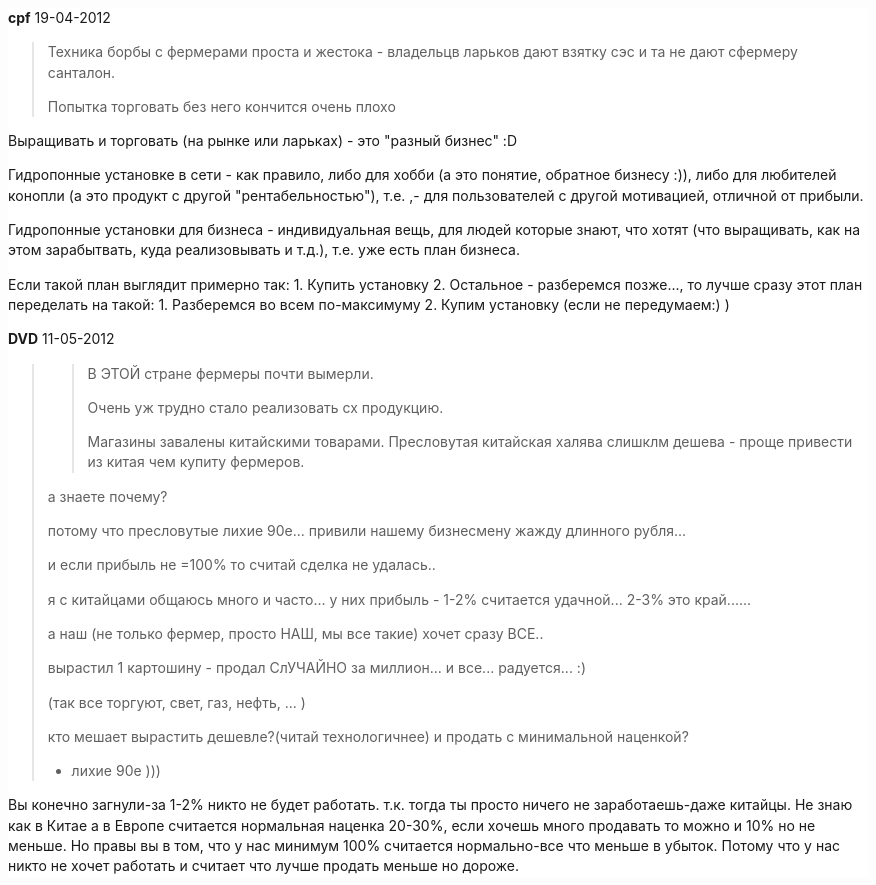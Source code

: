 **cpf** 19-04-2012

> Техника борбы с фермерами проста и жестока - владельцв ларьков дают взятку сэс и та не дают сфермеру санталон.
> 
> Попытка торговать без него кончится очень плохо

Выращивать и торговать (на рынке или ларьках) - это "разный бизнес" :D

Гидропонные установке в сети - как правило, либо для хобби (а это понятие, обратное бизнесу :)), либо для любителей конопли (а это продукт с другой "рентабельностью"), т.е. ,- для пользователей с другой мотивацией, отличной от прибыли.

Гидропонные установки для бизнеса - индивидуальная вещь, для людей которые знают, что хотят (что выращивать, как на этом зарабытвать, куда реализовывать и т.д.), т.е. уже есть план бизнеса.

Если такой план выглядит примерно так: 1. Купить установку 2. Остальное - разберемся позже..., то лучше сразу этот план переделать на такой: 1. Разберемся во всем по-максимуму 2. Купим установку (если не передумаем:) ) 


**DVD** 11-05-2012

> > В ЭТОЙ стране фермеры почти вымерли.
> > 
> > Очень уж трудно стало реализовать сх продукцию.
> > 
> > Магазины завалены китайскими товарами. Пресловутая китайская халява слишклм дешева - проще привести из китая чем купиту фермеров.
> 
> 
> 
> а знаете почему?
> 
> потому что пресловутые лихие 90е... привили нашему бизнесмену жажду длинного рубля... 
> 
> и если прибыль не =100% то считай сделка не удалась..
> 
> я с китайцами общаюсь много и часто... у них прибыль - 1-2% считается удачной... 2-3% это край......
> 
> а наш (не только фермер, просто НАШ, мы все такие) хочет сразу ВСЕ..
> 
> вырастил 1 картошину - продал СлУЧАЙНО за миллион... и все... радуется... :)
> 
> (так все торгуют, свет, газ, нефть, ... )
> 
> кто мешает вырастить дешевле?(читай технологичнее) и продать с минимальной наценкой?
> 
> - лихие 90е )))

Вы конечно загнули-за 1-2% никто не будет работать. т.к. тогда ты просто ничего не заработаешь-даже китайцы. Не знаю как в Китае а в Европе считается нормальная наценка 20-30%, если хочешь много продавать то можно и 10% но не меньше. Но правы вы в том, что у нас минимум 100% считается нормально-все что меньше в убыток. Потому что у нас никто не хочет работать и считает что лучше продать меньше но дороже.
